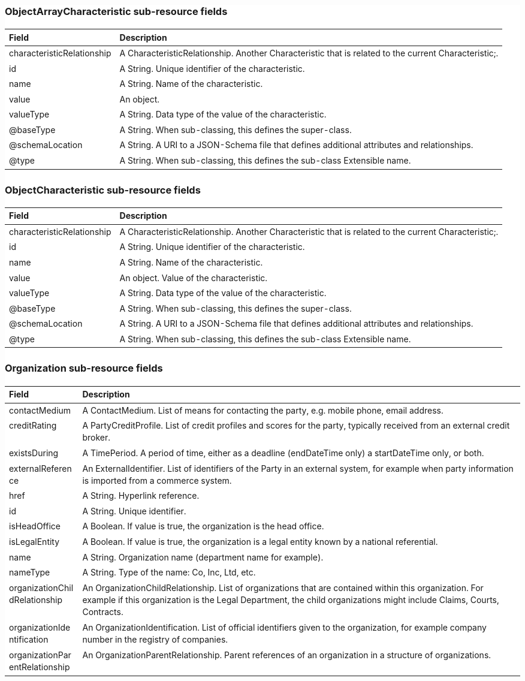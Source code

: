 ### ObjectArrayCharacteristic sub-resource fields

| Field                    | Description                                                                                 |
| :----------------------- | :------------------------------------------------------------------------------------------ |
| characteristicRelationship | A CharacteristicRelationship. Another Characteristic that is related to the current Characteristic;. |
| id                       | A String. Unique identifier of the characteristic.                                        |
| name                     | A String. Name of the characteristic.                                                     |
| value                    | An object.                                                                                |
| valueType                | A String. Data type of the value of the characteristic.                                   |
| @baseType                | A String. When sub-classing, this defines the super-class.                                  |
| @schemaLocation          | A String. A URI to a JSON-Schema file that defines additional attributes and relationships. |
| @type                    | A String. When sub-classing, this defines the sub-class Extensible name.                    |

### ObjectCharacteristic sub-resource fields

| Field                    | Description                                                                                 |
| :----------------------- | :------------------------------------------------------------------------------------------ |
| characteristicRelationship | A CharacteristicRelationship. Another Characteristic that is related to the current Characteristic;. |
| id                       | A String. Unique identifier of the characteristic.                                        |
| name                     | A String. Name of the characteristic.                                                     |
| value                    | An object. Value of the characteristic.                                                   |
| valueType                | A String. Data type of the value of the characteristic.                                   |
| @baseType                | A String. When sub-classing, this defines the super-class.                                  |
| @schemaLocation          | A String. A URI to a JSON-Schema file that defines additional attributes and relationships. |
| @type                    | A String. When sub-classing, this defines the sub-class Extensible name.                    |

### Organization sub-resource fields

| Field                       | Description                                                                                                                                                           |
| :-------------------------- | :-------------------------------------------------------------------------------------------------------------------------------------------------------------------- |
| contactMedium               | A ContactMedium. List of means for contacting the party, e.g. mobile phone, email address.                                                                          |
| creditRating                | A PartyCreditProfile. List of credit profiles and scores for the party, typically received from an external credit broker.                                          |
| existsDuring                | A TimePeriod. A period of time, either as a deadline (endDateTime only) a startDateTime only, or both.                                                               |
| externalReference           | An ExternalIdentifier. List of identifiers of the Party in an external system, for example when party information is imported from a commerce system.                 |
| href                        | A String. Hyperlink reference.                                                                                                                                      |
| id                          | A String. Unique identifier.                                                                                                                                        |
| isHeadOffice                | A Boolean. If value is true, the organization is the head office.                                                                                                   |
| isLegalEntity               | A Boolean. If value is true, the organization is a legal entity known by a national referential.                                                                    |
| name                        | A String. Organization name (department name for example).                                                                                                          |
| nameType                    | A String. Type of the name: Co, Inc, Ltd, etc.                                                                                                                    |
| organizationChildRelationship| An OrganizationChildRelationship. List of organizations that are contained within this organization. For example if this organization is the Legal Department, the child organizations might include Claims, Courts, Contracts. |
| organizationIdentification  | An OrganizationIdentification. List of official identifiers given to the organization, for example company number in the registry of companies.                     |
| organizationParentRelationship| An OrganizationParentRelationship. Parent references of an organization in a structure of organizations.                                                            |